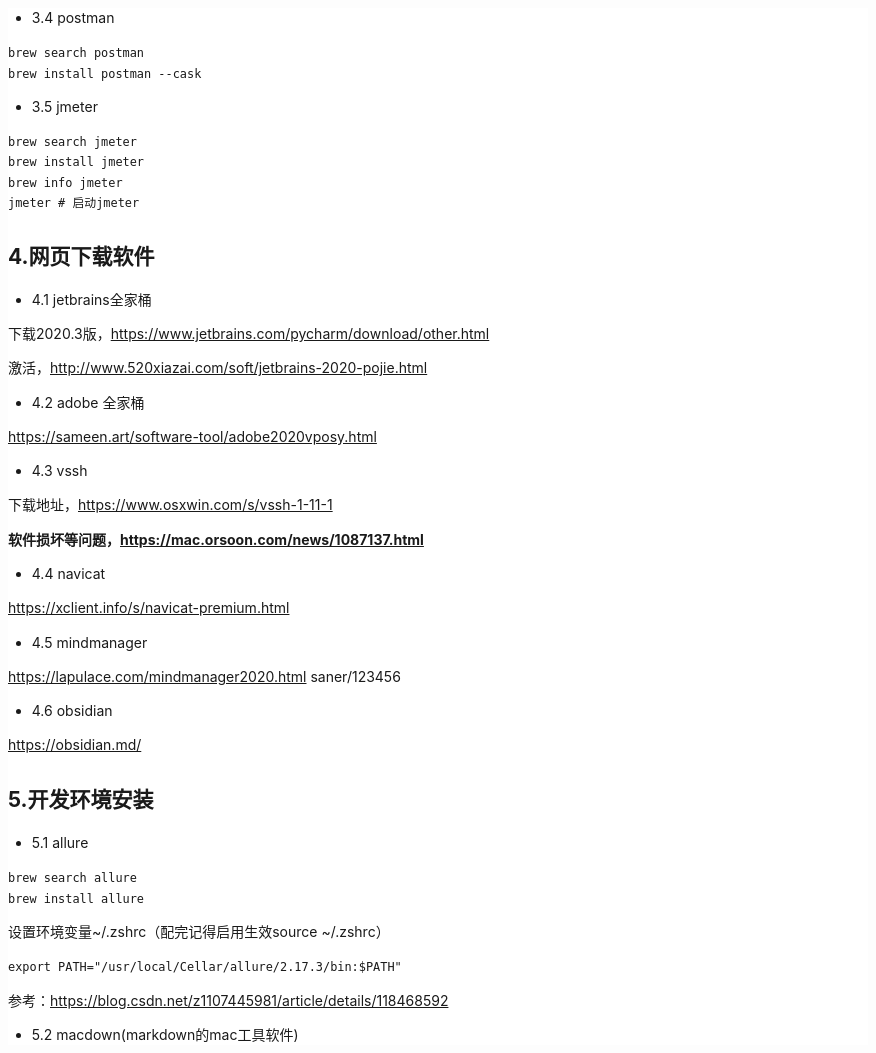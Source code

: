 - 3.4 postman

```
brew search postman
brew install postman --cask
```

- 3.5 jmeter

```
brew search jmeter
brew install jmeter
brew info jmeter
jmeter # 启动jmeter
```

## 4.网页下载软件
- 4.1 jetbrains全家桶 

下载2020.3版，https://www.jetbrains.com/pycharm/download/other.html

激活，http://www.520xiazai.com/soft/jetbrains-2020-pojie.html

- 4.2 adobe 全家桶

https://sameen.art/software-tool/adobe2020vposy.html

- 4.3 vssh

下载地址，https://www.osxwin.com/s/vssh-1-11-1

**软件损坏等问题，https://mac.orsoon.com/news/1087137.html**

- 4.4 navicat

https://xclient.info/s/navicat-premium.html

- 4.5 mindmanager

https://lapulace.com/mindmanager2020.html saner/123456

- 4.6 obsidian

https://obsidian.md/

## 5.开发环境安装
- 5.1 allure
```
brew search allure
brew install allure
```
设置环境变量~/.zshrc（配完记得启用生效source ~/.zshrc）

```
export PATH="/usr/local/Cellar/allure/2.17.3/bin:$PATH"
```
参考：https://blog.csdn.net/z1107445981/article/details/118468592

- 5.2 macdown(markdown的mac工具软件)
